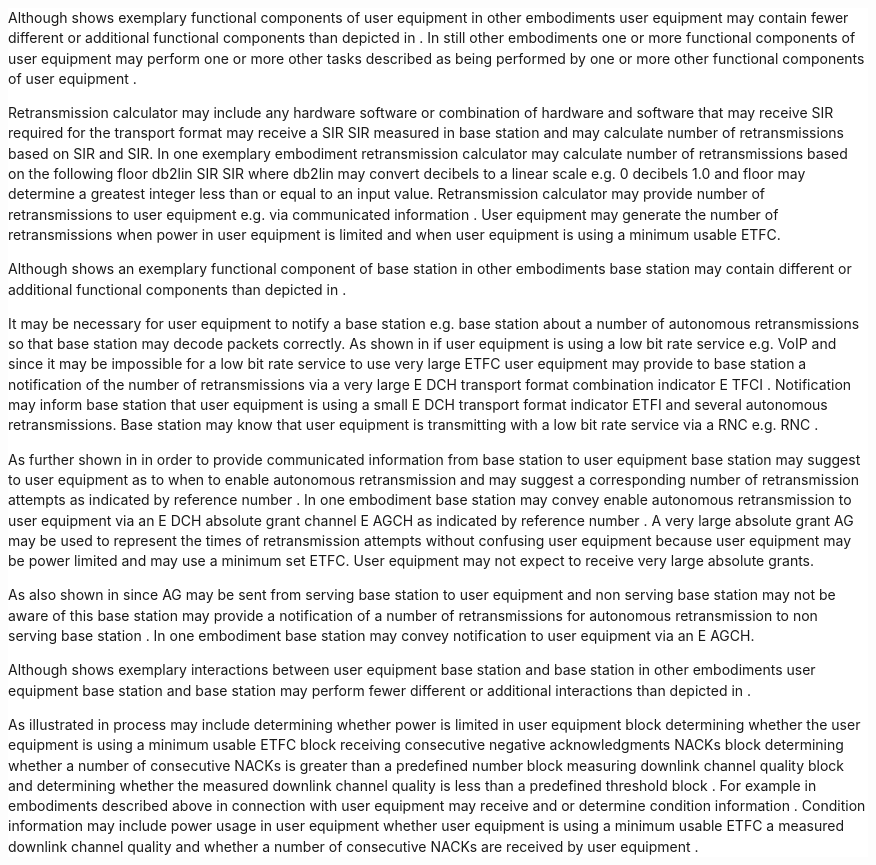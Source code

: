 Although shows exemplary functional components of user equipment in other embodiments user equipment may contain fewer different or additional functional components than depicted in . In still other embodiments one or more functional components of user equipment may perform one or more other tasks described as being performed by one or more other functional components of user equipment .

Retransmission calculator may include any hardware software or combination of hardware and software that may receive SIR required for the transport format may receive a SIR SIR measured in base station and may calculate number of retransmissions based on SIR and SIR. In one exemplary embodiment retransmission calculator may calculate number of retransmissions based on the following floor db2lin SIR SIR where db2lin may convert decibels to a linear scale e.g. 0 decibels 1.0 and floor may determine a greatest integer less than or equal to an input value. Retransmission calculator may provide number of retransmissions to user equipment e.g. via communicated information . User equipment may generate the number of retransmissions when power in user equipment is limited and when user equipment is using a minimum usable ETFC.

Although shows an exemplary functional component of base station in other embodiments base station may contain different or additional functional components than depicted in .

It may be necessary for user equipment to notify a base station e.g. base station about a number of autonomous retransmissions so that base station may decode packets correctly. As shown in if user equipment is using a low bit rate service e.g. VoIP and since it may be impossible for a low bit rate service to use very large ETFC user equipment may provide to base station a notification of the number of retransmissions via a very large E DCH transport format combination indicator E TFCI . Notification may inform base station that user equipment is using a small E DCH transport format indicator ETFI and several autonomous retransmissions. Base station may know that user equipment is transmitting with a low bit rate service via a RNC e.g. RNC .

As further shown in in order to provide communicated information from base station to user equipment base station may suggest to user equipment as to when to enable autonomous retransmission and may suggest a corresponding number of retransmission attempts as indicated by reference number . In one embodiment base station may convey enable autonomous retransmission to user equipment via an E DCH absolute grant channel E AGCH as indicated by reference number . A very large absolute grant AG may be used to represent the times of retransmission attempts without confusing user equipment because user equipment may be power limited and may use a minimum set ETFC. User equipment may not expect to receive very large absolute grants.

As also shown in since AG may be sent from serving base station to user equipment and non serving base station may not be aware of this base station may provide a notification of a number of retransmissions for autonomous retransmission to non serving base station . In one embodiment base station may convey notification to user equipment via an E AGCH.

Although shows exemplary interactions between user equipment base station and base station in other embodiments user equipment base station and base station may perform fewer different or additional interactions than depicted in .

As illustrated in process may include determining whether power is limited in user equipment block determining whether the user equipment is using a minimum usable ETFC block receiving consecutive negative acknowledgments NACKs block determining whether a number of consecutive NACKs is greater than a predefined number block measuring downlink channel quality block and determining whether the measured downlink channel quality is less than a predefined threshold block . For example in embodiments described above in connection with user equipment may receive and or determine condition information . Condition information may include power usage in user equipment whether user equipment is using a minimum usable ETFC a measured downlink channel quality and whether a number of consecutive NACKs are received by user equipment .
